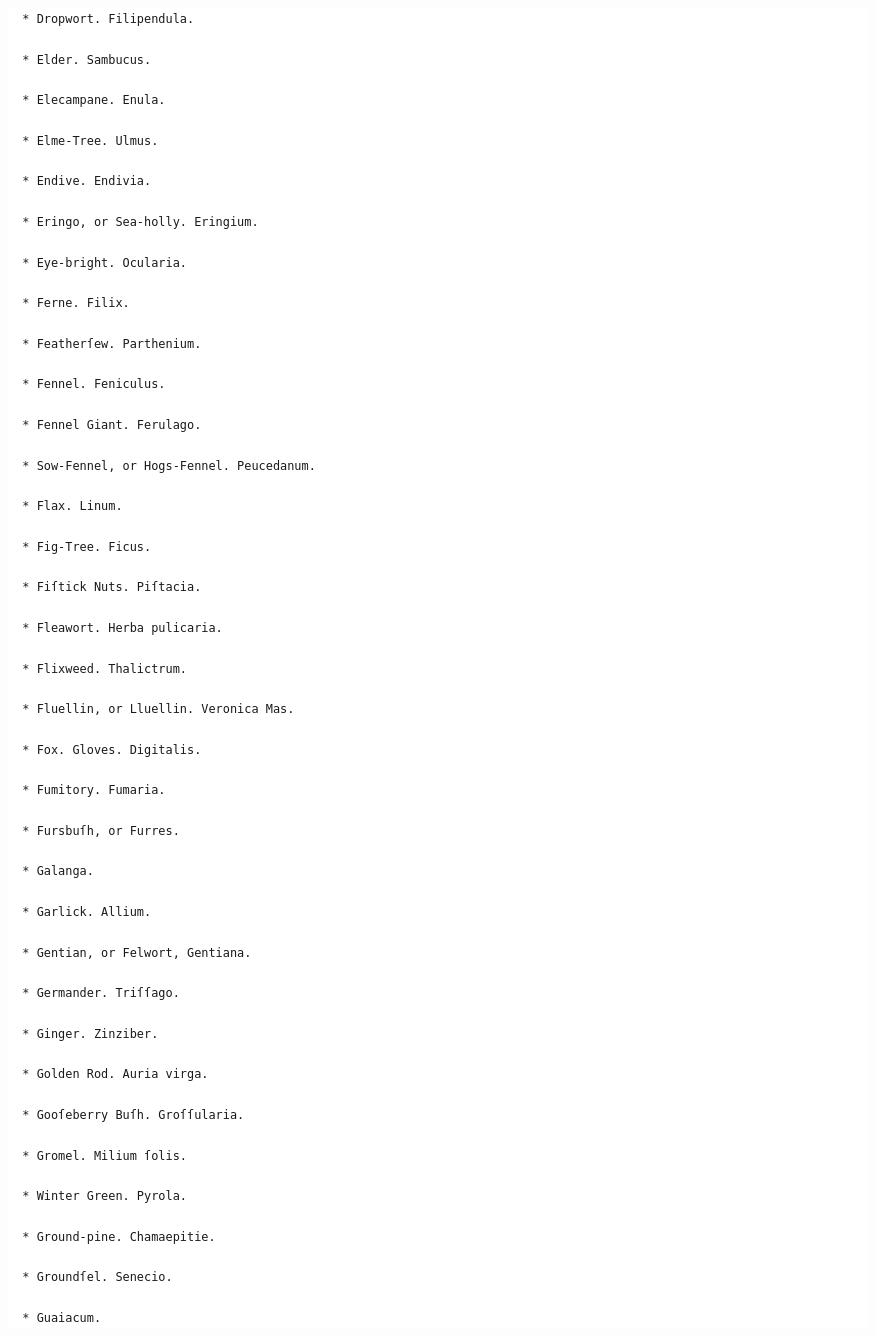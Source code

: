       * Dropwort. Filipendula.

      * Elder. Sambucus.

      * Elecampane. Enula.

      * Elme-Tree. Ulmus.

      * Endive. Endivia.

      * Eringo, or Sea-holly. Eringium.

      * Eye-bright. Ocularia.

      * Ferne. Filix.

      * Featherſew. Parthenium.

      * Fennel. Feniculus.

      * Fennel Giant. Ferulago.

      * Sow-Fennel, or Hogs-Fennel. Peucedanum.

      * Flax. Linum.

      * Fig-Tree. Ficus.

      * Fiſtick Nuts. Piſtacia.

      * Fleawort. Herba pulicaria.

      * Flixweed. Thalictrum.

      * Fluellin, or Lluellin. Veronica Mas.

      * Fox. Gloves. Digitalis.

      * Fumitory. Fumaria.

      * Fursbuſh, or Furres.

      * Galanga.

      * Garlick. Allium.

      * Gentian, or Felwort, Gentiana.

      * Germander. Triſſago.

      * Ginger. Zinziber.

      * Golden Rod. Auria virga.

      * Gooſeberry Buſh. Groſſularia.

      * Gromel. Milium ſolis.

      * Winter Green. Pyrola.

      * Ground-pine. Chamaepitie.

      * Groundſel. Senecio.

      * Guaiacum.
